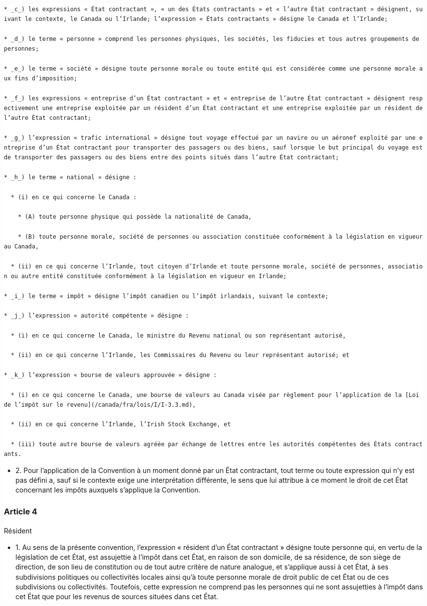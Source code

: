     * _c_) les expressions « État contractant », « un des États contractants » et « l’autre État contractant » désignent, suivant le contexte, le Canada ou l’Irlande; l’expression « États contractants » désigne le Canada et l’Irlande;

    * _d_) le terme « personne » comprend les personnes physiques, les sociétés, les fiducies et tous autres groupements de personnes;

    * _e_) le terme « société » désigne toute personne morale ou toute entité qui est considérée comme une personne morale aux fins d’imposition;

    * _f_) les expressions « entreprise d’un État contractant » et « entreprise de l’autre État contractant » désignent respectivement une entreprise exploitée par un résident d’un État contractant et une entreprise exploitée par un résident de l’autre État contractant;

    * _g_) l’expression « trafic international » désigne tout voyage effectué par un navire ou un aéronef exploité par une entreprise d’un État contractant pour transporter des passagers ou des biens, sauf lorsque le but principal du voyage est de transporter des passagers ou des biens entre des points situés dans l’autre État contractant;

    * _h_) le terme « national » désigne :

      * (i) en ce qui concerne le Canada :

        * (A) toute personne physique qui possède la nationalité de Canada,

        * (B) toute personne morale, société de personnes ou association constituée conformément à la législation en vigueur au Canada,

      * (ii) en ce qui concerne l’Irlande, tout citoyen d’Irlande et toute personne morale, société de personnes, association ou autre entité constituée conformément à la législation en vigueur en Irlande;

    * _i_) le terme « impôt » désigne l’impôt canadien ou l’impôt irlandais, suivant le contexte;

    * _j_) l’expression « autorité compétente » désigne :

      * (i) en ce qui concerne le Canada, le ministre du Revenu national ou son représentant autorisé,

      * (ii) en ce qui concerne l’Irlande, les Commissaires du Revenu ou leur représentant autorisé; et

    * _k_) l’expression « bourse de valeurs approuvée » désigne :

      * (i) en ce qui concerne le Canada, une bourse de valeurs au Canada visée par règlement pour l’application de la [Loi de l’impôt sur le revenu](/canada/fra/lois/I/I-3.3.md),

      * (ii) en ce qui concerne l’Irlande, l’Irish Stock Exchange, et

      * (iii) toute autre bourse de valeurs agréée par échange de lettres entre les autorités compétentes des États contractants.

  * 2. Pour l’application de la Convention à un moment donné par un État contractant, tout terme ou toute expression qui n’y est pas défini a, sauf si le contexte exige une interprétation différente, le sens que lui attribue à ce moment le droit de cet État concernant les impôts auxquels s’applique la Convention.

### Article 4  
Résident

  * 1. Au sens de la présente convention, l’expression « résident d’un État contractant » désigne toute personne qui, en vertu de la législation de cet État, est assujettie à l’impôt dans cet État, en raison de son domicile, de sa résidence, de son siège de direction, de son lieu de constitution ou de tout autre critère de nature analogue, et s’applique aussi à cet État, à ses subdivisions politiques ou collectivités locales ainsi qu’à toute personne morale de droit public de cet État ou de ces subdivisions ou collectivités. Toutefois, cette expression ne comprend pas les personnes qui ne sont assujetties à l’impôt dans cet État que pour les revenus de sources situées dans cet État.
